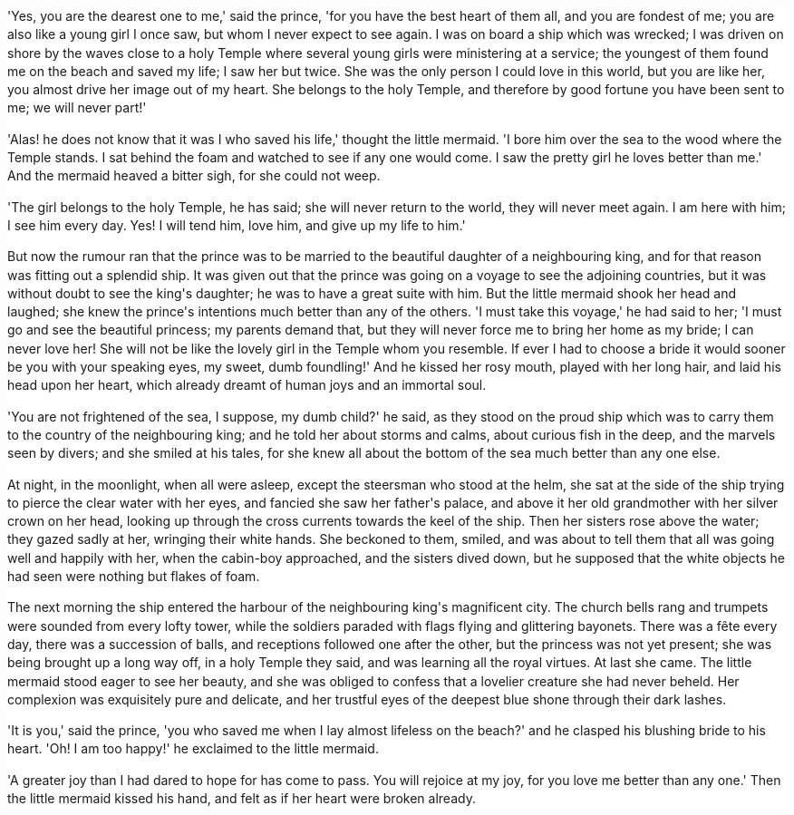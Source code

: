 'Yes, you are the dearest one to me,' said the prince, 'for you have the best heart of them all, and you are fondest of me; you are also like a young girl I once saw, but whom I never expect to see again. I was on board a ship which was wrecked; I was driven on shore by the waves close to a holy Temple where several young girls were ministering at a service; the youngest of them found me on the beach and saved my life; I saw her but twice. She was the only person I could love in this world, but you are like her, you almost drive her image out of my heart. She belongs to the holy Temple, and therefore by good fortune you have been sent to me; we will never part!'

'Alas! he does not know that it was I who saved his life,' thought the little mermaid. 'I bore him over the sea to the wood where the Temple stands. I sat behind the foam and watched to see if any one would come. I saw the pretty girl he loves better than me.' And the mermaid heaved a bitter sigh, for she could not weep.

'The girl belongs to the holy Temple, he has said; she will never return to the world, they will never meet again. I am here with him; I see him every day. Yes! I will tend him, love him, and give up my life to him.'

But now the rumour ran that the prince was to be married to the beautiful daughter of a neighbouring king, and for that reason was fitting out a splendid ship. It was given out that the prince was going on a voyage to see the adjoining countries, but it was without doubt to see the king's daughter; he was to have a great suite with him. But the little mermaid shook her head and laughed; she knew the prince's intentions much better than any of the others. 'I must take this voyage,' he had said to her; 'I must go and see the beautiful princess; my parents demand that, but they will never force me to bring her home as my bride; I can never love her! She will not be like the lovely girl in the Temple whom you resemble. If ever I had to choose a bride it would sooner be you with your speaking eyes, my sweet, dumb foundling!' And he kissed her rosy mouth, played with her long hair, and laid his head upon her heart, which already dreamt of human joys and an immortal soul.

'You are not frightened of the sea, I suppose, my dumb child?' he said, as they stood on the proud ship which was to carry them to the country of the neighbouring king; and he told her about storms and calms, about curious fish in the deep, and the marvels seen by divers; and she smiled at his tales, for she knew all about the bottom of the sea much better than any one else.

At night, in the moonlight, when all were asleep, except the steersman who stood at the helm, she sat at the side of the ship trying to pierce the clear water with her eyes, and fancied she saw her father's palace, and above it her old grandmother with her silver crown on her head, looking up through the cross currents towards the keel of the ship. Then her sisters rose above the water; they gazed sadly at her, wringing their white hands. She beckoned to them, smiled, and was about to tell them that all was going well and happily with her, when the cabin-boy approached, and the sisters dived down, but he supposed that the white objects he had seen were nothing but flakes of foam.

The next morning the ship entered the harbour of the neighbouring king's magnificent city. The church bells rang and trumpets were sounded from every lofty tower, while the soldiers paraded with flags flying and glittering bayonets. There was a fête every day, there was a succession of balls, and receptions followed one after the other, but the princess was not yet present; she was being brought up a long way off, in a holy Temple they said, and was learning all the royal virtues. At last she came. The little mermaid stood eager to see her beauty, and she was obliged to confess that a lovelier creature she had never beheld. Her complexion was exquisitely pure and delicate, and her trustful eyes of the deepest blue shone through their dark lashes.

'It is you,' said the prince, 'you who saved me when I lay almost lifeless on the beach?' and he clasped his blushing bride to his heart. 'Oh! I am too happy!' he exclaimed to the little mermaid.

'A greater joy than I had dared to hope for has come to pass. You will rejoice at my joy, for you love me better than any one.' Then the little mermaid kissed his hand, and felt as if her heart were broken already.

